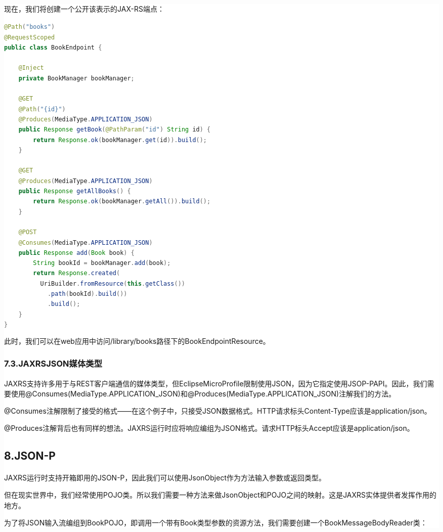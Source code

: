 现在，我们将创建一个公开该表示的JAX-RS端点：

```java
@Path("books")
@RequestScoped
public class BookEndpoint {

    @Inject
    private BookManager bookManager;
 
    @GET
    @Path("{id}")
    @Produces(MediaType.APPLICATION_JSON)
    public Response getBook(@PathParam("id") String id) {
        return Response.ok(bookManager.get(id)).build();
    }
 
    @GET
    @Produces(MediaType.APPLICATION_JSON)
    public Response getAllBooks() {
        return Response.ok(bookManager.getAll()).build();
    }
 
    @POST
    @Consumes(MediaType.APPLICATION_JSON)
    public Response add(Book book) {
        String bookId = bookManager.add(book);
        return Response.created(
          UriBuilder.fromResource(this.getClass())
            .path(bookId).build())
            .build();
    }
}

```

此时，我们可以在web应用中访问/library/books路径下的BookEndpointResource。

### 7.3.JAXRSJSON媒体类型

JAXRS支持许多用于与REST客户端通信的媒体类型，但EclipseMicroProfile限制使用JSON，因为它指定使用JSOP-PAPI。因此，我们需要使用@Consumes(MediaType.APPLICATION_JSON)和@Produces(MediaType.APPLICATION_JSON)注解我们的方法。

@Consumes注解限制了接受的格式——在这个例子中，只接受JSON数据格式。HTTP请求标头Content-Type应该是application/json。

@Produces注解背后也有同样的想法。JAXRS运行时应将响应编组为JSON格式。请求HTTP标头Accept应该是application/json。

## 8.JSON-P

JAXRS运行时支持开箱即用的JSON-P，因此我们可以使用JsonObject作为方法输入参数或返回类型。

但在现实世界中，我们经常使用POJO类。所以我们需要一种方法来做JsonObject和POJO之间的映射。这是JAXRS实体提供者发挥作用的地方。

为了将JSON输入流编组到BookPOJO，即调用一个带有Book类型参数的资源方法，我们需要创建一个BookMessageBodyReader类：

